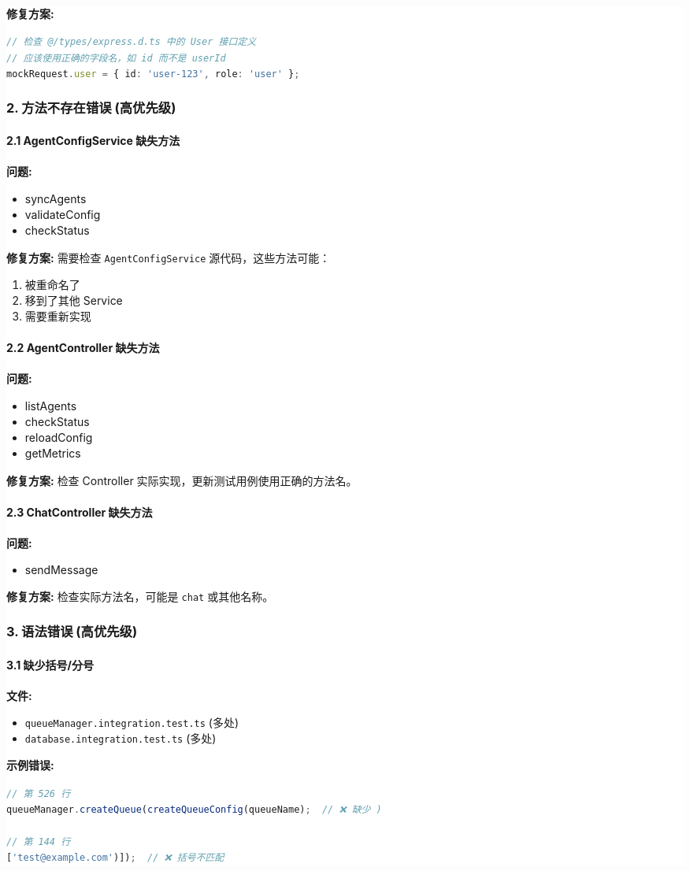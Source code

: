 **修复方案:**
```typescript
// 检查 @/types/express.d.ts 中的 User 接口定义
// 应该使用正确的字段名，如 id 而不是 userId
mockRequest.user = { id: 'user-123', role: 'user' };
```

### 2. 方法不存在错误 (高优先级)

#### 2.1 AgentConfigService 缺失方法
**问题:**
- syncAgents
- validateConfig  
- checkStatus

**修复方案:**
需要检查 `AgentConfigService` 源代码，这些方法可能：
1. 被重命名了
2. 移到了其他 Service
3. 需要重新实现

#### 2.2 AgentController 缺失方法
**问题:**
- listAgents
- checkStatus
- reloadConfig
- getMetrics

**修复方案:**
检查 Controller 实际实现，更新测试用例使用正确的方法名。

#### 2.3 ChatController 缺失方法
**问题:**
- sendMessage

**修复方案:**
检查实际方法名，可能是 `chat` 或其他名称。

### 3. 语法错误 (高优先级)

#### 3.1 缺少括号/分号
**文件:**
- `queueManager.integration.test.ts` (多处)
- `database.integration.test.ts` (多处)

**示例错误:**
```typescript
// 第 526 行
queueManager.createQueue(createQueueConfig(queueName);  // ❌ 缺少 )

// 第 144 行
['test@example.com')]);  // ❌ 括号不匹配
```
